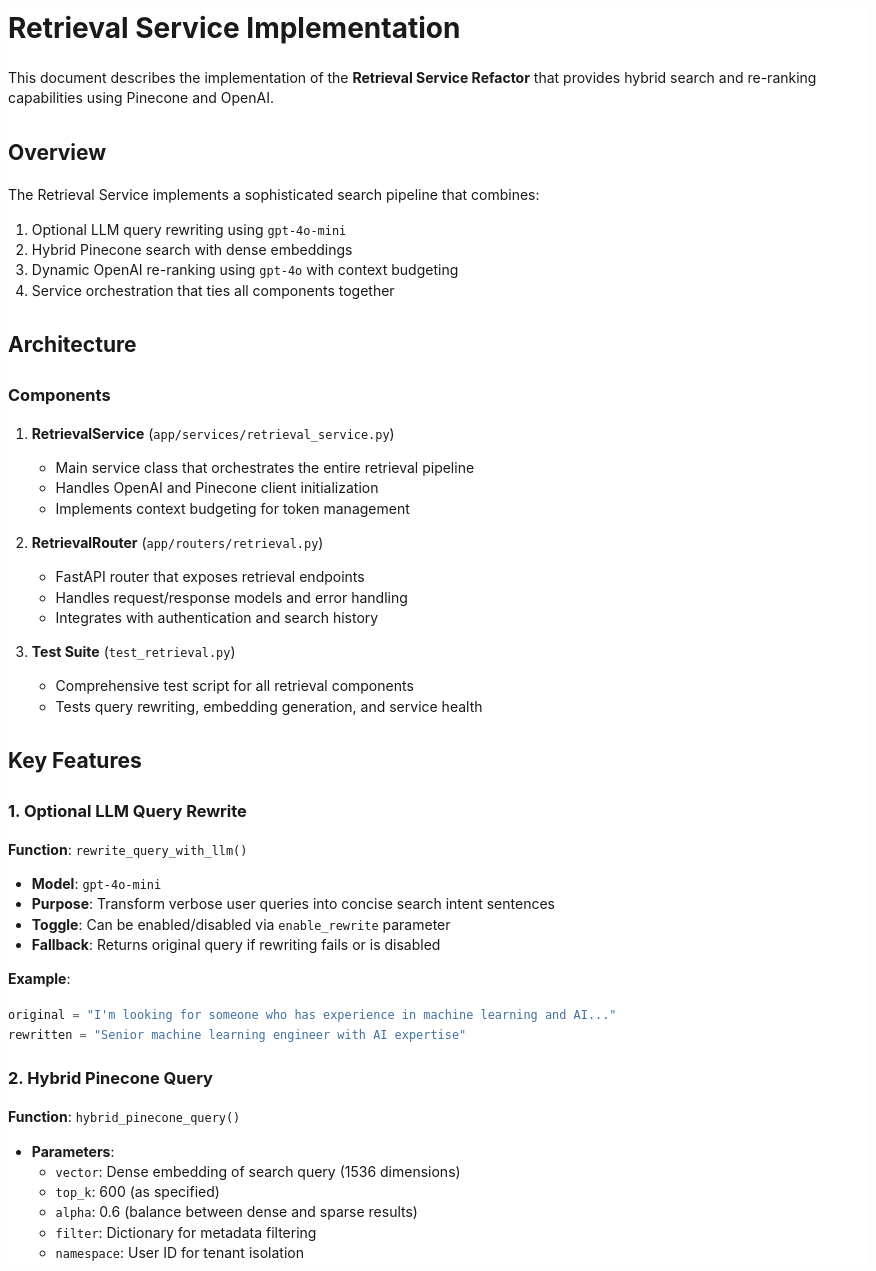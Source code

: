 # Retrieval Service Implementation

This document describes the implementation of the **Retrieval Service Refactor** that provides hybrid search and re-ranking capabilities using Pinecone and OpenAI.

## Overview

The Retrieval Service implements a sophisticated search pipeline that combines:
1. Optional LLM query rewriting using `gpt-4o-mini`
2. Hybrid Pinecone search with dense embeddings
3. Dynamic OpenAI re-ranking using `gpt-4o` with context budgeting
4. Service orchestration that ties all components together

## Architecture

### Components

1. **RetrievalService** (`app/services/retrieval_service.py`)
   - Main service class that orchestrates the entire retrieval pipeline
   - Handles OpenAI and Pinecone client initialization
   - Implements context budgeting for token management

2. **RetrievalRouter** (`app/routers/retrieval.py`)
   - FastAPI router that exposes retrieval endpoints
   - Handles request/response models and error handling
   - Integrates with authentication and search history

3. **Test Suite** (`test_retrieval.py`)
   - Comprehensive test script for all retrieval components
   - Tests query rewriting, embedding generation, and service health

## Key Features

### 1. Optional LLM Query Rewrite

**Function**: `rewrite_query_with_llm()`
- **Model**: `gpt-4o-mini`
- **Purpose**: Transform verbose user queries into concise search intent sentences
- **Toggle**: Can be enabled/disabled via `enable_rewrite` parameter
- **Fallback**: Returns original query if rewriting fails or is disabled

**Example**:
```python
original = "I'm looking for someone who has experience in machine learning and AI..."
rewritten = "Senior machine learning engineer with AI expertise"
```

### 2. Hybrid Pinecone Query

**Function**: `hybrid_pinecone_query()`
- **Parameters**:
  - `vector`: Dense embedding of search query (1536 dimensions)
  - `top_k`: 600 (as specified)
  - `alpha`: 0.6 (balance between dense and sparse results)
  - `filter`: Dictionary for metadata filtering
  - `namespace`: User ID for tenant isolation
